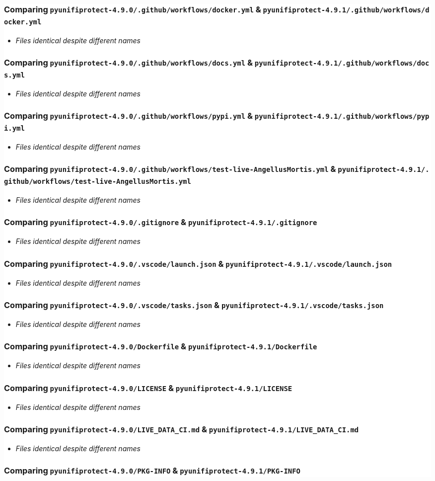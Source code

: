 ### Comparing `pyunifiprotect-4.9.0/.github/workflows/docker.yml` & `pyunifiprotect-4.9.1/.github/workflows/docker.yml`

 * *Files identical despite different names*

### Comparing `pyunifiprotect-4.9.0/.github/workflows/docs.yml` & `pyunifiprotect-4.9.1/.github/workflows/docs.yml`

 * *Files identical despite different names*

### Comparing `pyunifiprotect-4.9.0/.github/workflows/pypi.yml` & `pyunifiprotect-4.9.1/.github/workflows/pypi.yml`

 * *Files identical despite different names*

### Comparing `pyunifiprotect-4.9.0/.github/workflows/test-live-AngellusMortis.yml` & `pyunifiprotect-4.9.1/.github/workflows/test-live-AngellusMortis.yml`

 * *Files identical despite different names*

### Comparing `pyunifiprotect-4.9.0/.gitignore` & `pyunifiprotect-4.9.1/.gitignore`

 * *Files identical despite different names*

### Comparing `pyunifiprotect-4.9.0/.vscode/launch.json` & `pyunifiprotect-4.9.1/.vscode/launch.json`

 * *Files identical despite different names*

### Comparing `pyunifiprotect-4.9.0/.vscode/tasks.json` & `pyunifiprotect-4.9.1/.vscode/tasks.json`

 * *Files identical despite different names*

### Comparing `pyunifiprotect-4.9.0/Dockerfile` & `pyunifiprotect-4.9.1/Dockerfile`

 * *Files identical despite different names*

### Comparing `pyunifiprotect-4.9.0/LICENSE` & `pyunifiprotect-4.9.1/LICENSE`

 * *Files identical despite different names*

### Comparing `pyunifiprotect-4.9.0/LIVE_DATA_CI.md` & `pyunifiprotect-4.9.1/LIVE_DATA_CI.md`

 * *Files identical despite different names*

### Comparing `pyunifiprotect-4.9.0/PKG-INFO` & `pyunifiprotect-4.9.1/PKG-INFO`
